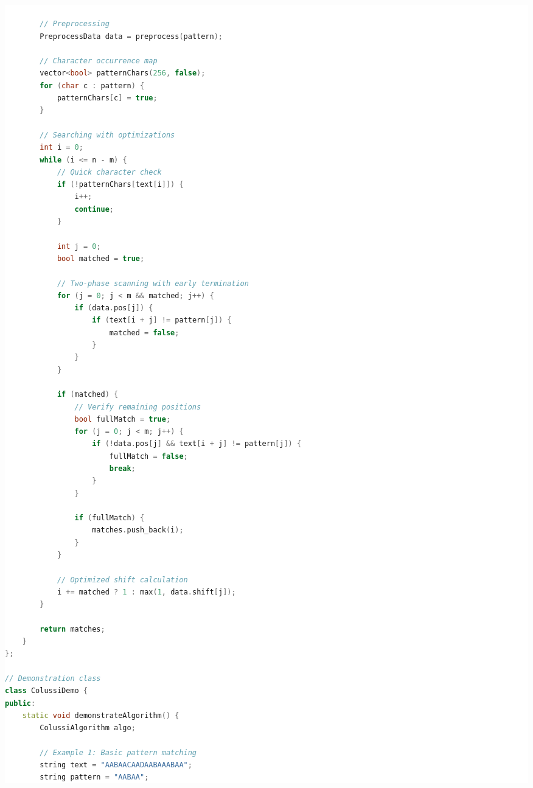 ```cpp
        
        // Preprocessing
        PreprocessData data = preprocess(pattern);
        
        // Character occurrence map
        vector<bool> patternChars(256, false);
        for (char c : pattern) {
            patternChars[c] = true;
        }
        
        // Searching with optimizations
        int i = 0;
        while (i <= n - m) {
            // Quick character check
            if (!patternChars[text[i]]) {
                i++;
                continue;
            }
            
            int j = 0;
            bool matched = true;
            
            // Two-phase scanning with early termination
            for (j = 0; j < m && matched; j++) {
                if (data.pos[j]) {
                    if (text[i + j] != pattern[j]) {
                        matched = false;
                    }
                }
            }
            
            if (matched) {
                // Verify remaining positions
                bool fullMatch = true;
                for (j = 0; j < m; j++) {
                    if (!data.pos[j] && text[i + j] != pattern[j]) {
                        fullMatch = false;
                        break;
                    }
                }
                
                if (fullMatch) {
                    matches.push_back(i);
                }
            }
            
            // Optimized shift calculation
            i += matched ? 1 : max(1, data.shift[j]);
        }
        
        return matches;
    }
};

// Demonstration class
class ColussiDemo {
public:
    static void demonstrateAlgorithm() {
        ColussiAlgorithm algo;
        
        // Example 1: Basic pattern matching
        string text = "AABAACAADAABAAABAA";
        string pattern = "AABAA";
```